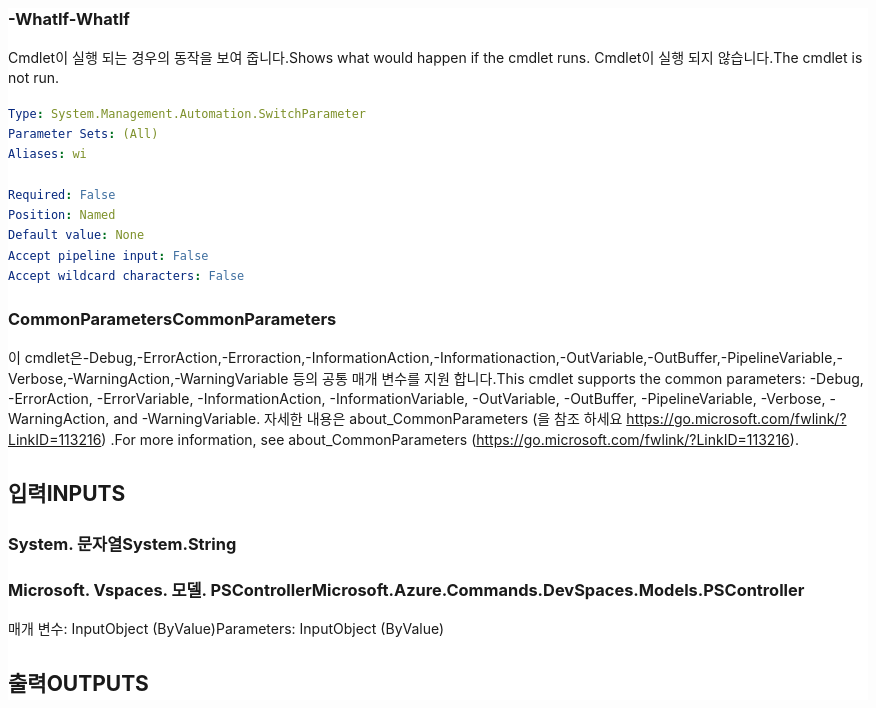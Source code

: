 ### <span data-ttu-id="184af-128">-WhatIf</span><span class="sxs-lookup"><span data-stu-id="184af-128">-WhatIf</span></span>
<span data-ttu-id="184af-129">Cmdlet이 실행 되는 경우의 동작을 보여 줍니다.</span><span class="sxs-lookup"><span data-stu-id="184af-129">Shows what would happen if the cmdlet runs.</span></span>
<span data-ttu-id="184af-130">Cmdlet이 실행 되지 않습니다.</span><span class="sxs-lookup"><span data-stu-id="184af-130">The cmdlet is not run.</span></span>

```yaml
Type: System.Management.Automation.SwitchParameter
Parameter Sets: (All)
Aliases: wi

Required: False
Position: Named
Default value: None
Accept pipeline input: False
Accept wildcard characters: False
```

### <span data-ttu-id="184af-131">CommonParameters</span><span class="sxs-lookup"><span data-stu-id="184af-131">CommonParameters</span></span>
<span data-ttu-id="184af-132">이 cmdlet은-Debug,-ErrorAction,-Erroraction,-InformationAction,-Informationaction,-OutVariable,-OutBuffer,-PipelineVariable,-Verbose,-WarningAction,-WarningVariable 등의 공통 매개 변수를 지원 합니다.</span><span class="sxs-lookup"><span data-stu-id="184af-132">This cmdlet supports the common parameters: -Debug, -ErrorAction, -ErrorVariable, -InformationAction, -InformationVariable, -OutVariable, -OutBuffer, -PipelineVariable, -Verbose, -WarningAction, and -WarningVariable.</span></span> <span data-ttu-id="184af-133">자세한 내용은 about_CommonParameters (을 참조 하세요 https://go.microsoft.com/fwlink/?LinkID=113216) .</span><span class="sxs-lookup"><span data-stu-id="184af-133">For more information, see about_CommonParameters (https://go.microsoft.com/fwlink/?LinkID=113216).</span></span>

## <span data-ttu-id="184af-134">입력</span><span class="sxs-lookup"><span data-stu-id="184af-134">INPUTS</span></span>

### <span data-ttu-id="184af-135">System. 문자열</span><span class="sxs-lookup"><span data-stu-id="184af-135">System.String</span></span>

### <span data-ttu-id="184af-136">Microsoft. Vspaces. 모델. PSController</span><span class="sxs-lookup"><span data-stu-id="184af-136">Microsoft.Azure.Commands.DevSpaces.Models.PSController</span></span>
<span data-ttu-id="184af-137">매개 변수: InputObject (ByValue)</span><span class="sxs-lookup"><span data-stu-id="184af-137">Parameters: InputObject (ByValue)</span></span>

## <span data-ttu-id="184af-138">출력</span><span class="sxs-lookup"><span data-stu-id="184af-138">OUTPUTS</span></span>
